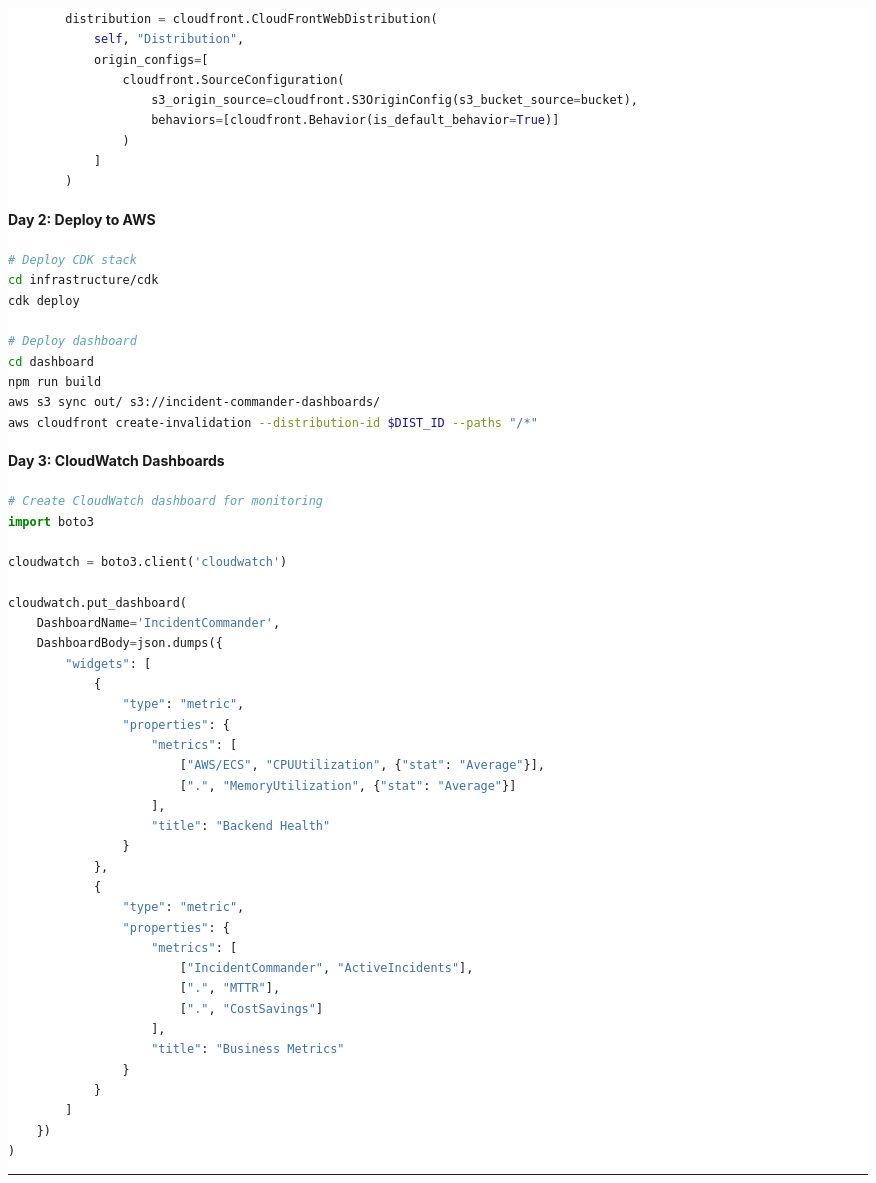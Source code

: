 ```python
        distribution = cloudfront.CloudFrontWebDistribution(
            self, "Distribution",
            origin_configs=[
                cloudfront.SourceConfiguration(
                    s3_origin_source=cloudfront.S3OriginConfig(s3_bucket_source=bucket),
                    behaviors=[cloudfront.Behavior(is_default_behavior=True)]
                )
            ]
        )
```

#### Day 2: Deploy to AWS
```bash
# Deploy CDK stack
cd infrastructure/cdk
cdk deploy

# Deploy dashboard
cd dashboard
npm run build
aws s3 sync out/ s3://incident-commander-dashboards/
aws cloudfront create-invalidation --distribution-id $DIST_ID --paths "/*"
```

#### Day 3: CloudWatch Dashboards
```python
# Create CloudWatch dashboard for monitoring
import boto3

cloudwatch = boto3.client('cloudwatch')

cloudwatch.put_dashboard(
    DashboardName='IncidentCommander',
    DashboardBody=json.dumps({
        "widgets": [
            {
                "type": "metric",
                "properties": {
                    "metrics": [
                        ["AWS/ECS", "CPUUtilization", {"stat": "Average"}],
                        [".", "MemoryUtilization", {"stat": "Average"}]
                    ],
                    "title": "Backend Health"
                }
            },
            {
                "type": "metric",
                "properties": {
                    "metrics": [
                        ["IncidentCommander", "ActiveIncidents"],
                        [".", "MTTR"],
                        [".", "CostSavings"]
                    ],
                    "title": "Business Metrics"
                }
            }
        ]
    })
)
```

---